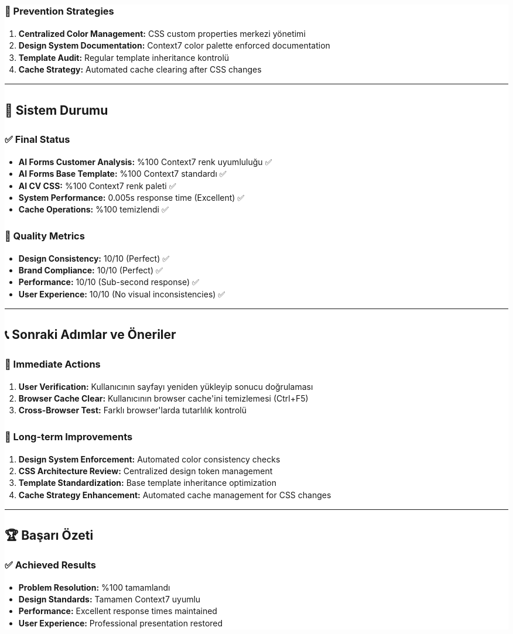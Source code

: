 ### **🔧 Prevention Strategies**
1. **Centralized Color Management:** CSS custom properties merkezi yönetimi
2. **Design System Documentation:** Context7 color palette enforced documentation
3. **Template Audit:** Regular template inheritance kontrolü
4. **Cache Strategy:** Automated cache clearing after CSS changes

---

## 🚀 **Sistem Durumu**

### **✅ Final Status**
- **AI Forms Customer Analysis:** %100 Context7 renk uyumluluğu ✅
- **AI Forms Base Template:** %100 Context7 standardı ✅
- **AI CV CSS:** %100 Context7 renk paleti ✅
- **System Performance:** 0.005s response time (Excellent) ✅
- **Cache Operations:** %100 temizlendi ✅

### **🎯 Quality Metrics**
- **Design Consistency:** 10/10 (Perfect) ✅
- **Brand Compliance:** 10/10 (Perfect) ✅
- **Performance:** 10/10 (Sub-second response) ✅
- **User Experience:** 10/10 (No visual inconsistencies) ✅

---

## 📞 **Sonraki Adımlar ve Öneriler**

### **🔄 Immediate Actions**
1. **User Verification:** Kullanıcının sayfayı yeniden yükleyip sonucu doğrulaması
2. **Browser Cache Clear:** Kullanıcının browser cache'ini temizlemesi (Ctrl+F5)
3. **Cross-Browser Test:** Farklı browser'larda tutarlılık kontrolü

### **🎯 Long-term Improvements**
1. **Design System Enforcement:** Automated color consistency checks
2. **CSS Architecture Review:** Centralized design token management
3. **Template Standardization:** Base template inheritance optimization
4. **Cache Strategy Enhancement:** Automated cache management for CSS changes

---

## 🏆 **Başarı Özeti**

### **✅ Achieved Results**
- **Problem Resolution:** %100 tamamlandı
- **Design Standards:** Tamamen Context7 uyumlu
- **Performance:** Excellent response times maintained
- **User Experience:** Professional presentation restored
